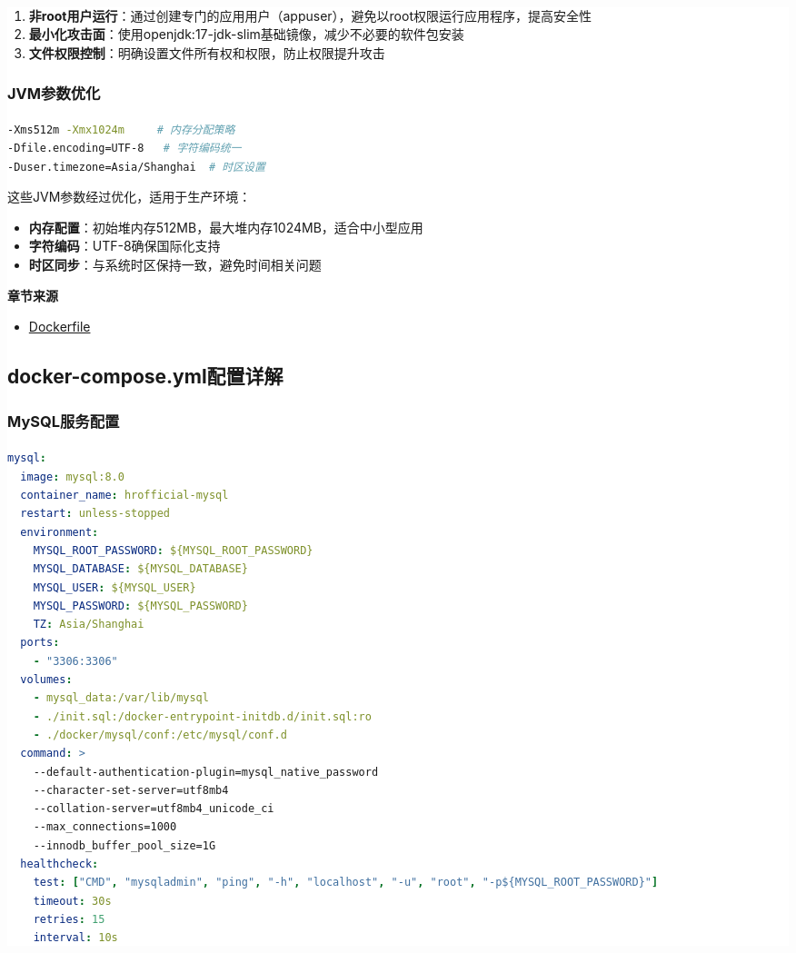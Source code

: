 1. **非root用户运行**：通过创建专门的应用用户（appuser），避免以root权限运行应用程序，提高安全性
2. **最小化攻击面**：使用openjdk:17-jdk-slim基础镜像，减少不必要的软件包安装
3. **文件权限控制**：明确设置文件所有权和权限，防止权限提升攻击

### JVM参数优化

```bash
-Xms512m -Xmx1024m     # 内存分配策略
-Dfile.encoding=UTF-8   # 字符编码统一
-Duser.timezone=Asia/Shanghai  # 时区设置
```

这些JVM参数经过优化，适用于生产环境：
- **内存配置**：初始堆内存512MB，最大堆内存1024MB，适合中小型应用
- **字符编码**：UTF-8确保国际化支持
- **时区同步**：与系统时区保持一致，避免时间相关问题

**章节来源**
- [Dockerfile](file://Dockerfile#L1-L33)

## docker-compose.yml配置详解

### MySQL服务配置

```yaml
mysql:
  image: mysql:8.0
  container_name: hrofficial-mysql
  restart: unless-stopped
  environment:
    MYSQL_ROOT_PASSWORD: ${MYSQL_ROOT_PASSWORD}
    MYSQL_DATABASE: ${MYSQL_DATABASE}
    MYSQL_USER: ${MYSQL_USER}
    MYSQL_PASSWORD: ${MYSQL_PASSWORD}
    TZ: Asia/Shanghai
  ports:
    - "3306:3306"
  volumes:
    - mysql_data:/var/lib/mysql
    - ./init.sql:/docker-entrypoint-initdb.d/init.sql:ro
    - ./docker/mysql/conf:/etc/mysql/conf.d
  command: >
    --default-authentication-plugin=mysql_native_password
    --character-set-server=utf8mb4
    --collation-server=utf8mb4_unicode_ci
    --max_connections=1000
    --innodb_buffer_pool_size=1G
  healthcheck:
    test: ["CMD", "mysqladmin", "ping", "-h", "localhost", "-u", "root", "-p${MYSQL_ROOT_PASSWORD}"]
    timeout: 30s
    retries: 15
    interval: 10s
```
